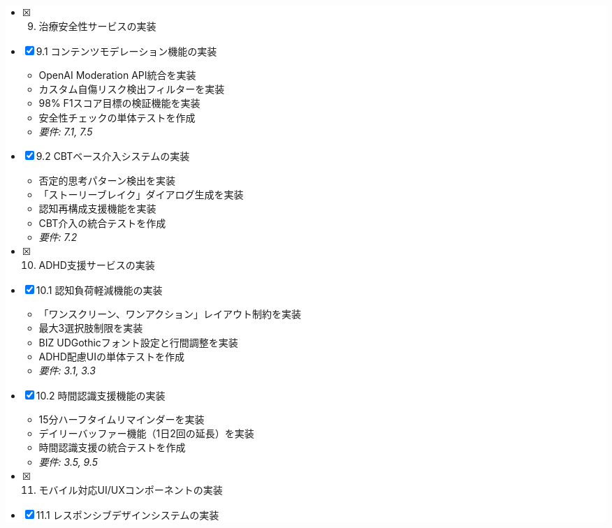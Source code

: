 - [x] 9. 治療安全性サービスの実装








- [x] 9.1 コンテンツモデレーション機能の実装







  - OpenAI Moderation API統合を実装
  - カスタム自傷リスク検出フィルターを実装
  - 98% F1スコア目標の検証機能を実装
  - 安全性チェックの単体テストを作成
  - _要件: 7.1, 7.5_



- [x] 9.2 CBTベース介入システムの実装





  - 否定的思考パターン検出を実装
  - 「ストーリーブレイク」ダイアログ生成を実装
  - 認知再構成支援機能を実装
  - CBT介入の統合テストを作成
  - _要件: 7.2_

- [x] 10. ADHD支援サービスの実装





- [x] 10.1 認知負荷軽減機能の実装


  - 「ワンスクリーン、ワンアクション」レイアウト制約を実装
  - 最大3選択肢制限を実装
  - BIZ UDGothicフォント設定と行間調整を実装
  - ADHD配慮UIの単体テストを作成
  - _要件: 3.1, 3.3_

- [x] 10.2 時間認識支援機能の実装


  - 15分ハーフタイムリマインダーを実装
  - デイリーバッファー機能（1日2回の延長）を実装
  - 時間認識支援の統合テストを作成
  - _要件: 3.5, 9.5_

- [x] 11. モバイル対応UI/UXコンポーネントの実装




- [x] 11.1 レスポンシブデザインシステムの実装



